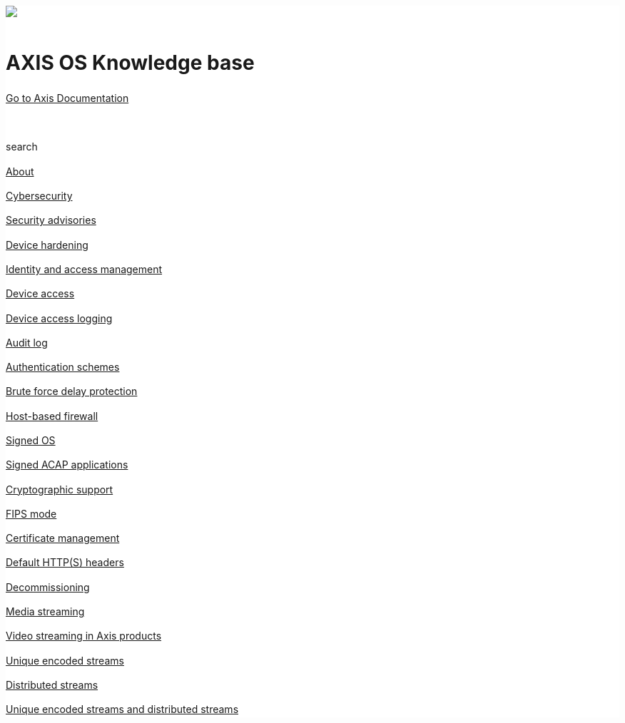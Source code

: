 [![](https://help.axis.com/_nuxt/img/logo.27d6096.svg)](https://help.axis.com/en-us)

# AXIS OS Knowledge base

[Go to Axis Documentation](https://help.axis.com/en-us)

​

search

[About](https://help.axis.com/en-us/axis-os-knowledge-base#knowledge-base-about)

[Cybersecurity](https://help.axis.com/en-us/axis-os-knowledge-base#cybersecurity)

[Security advisories](https://help.axis.com/en-us/axis-os-knowledge-base#axis-os-security-advisories)

[Device hardening](https://help.axis.com/en-us/axis-os-knowledge-base#device-hardening)

[Identity and access management](https://help.axis.com/en-us/axis-os-knowledge-base#identity-and-access-management)

[Device access](https://help.axis.com/en-us/axis-os-knowledge-base#device-access)

[Device access logging](https://help.axis.com/en-us/axis-os-knowledge-base#device-access-logging)

[Audit log](https://help.axis.com/en-us/axis-os-knowledge-base#audit-log)

[Authentication schemes](https://help.axis.com/en-us/axis-os-knowledge-base#authentication-schemes)

[Brute force delay protection](https://help.axis.com/en-us/axis-os-knowledge-base#brute-force-delay-protection)

[Host-based firewall](https://help.axis.com/en-us/axis-os-knowledge-base#host-based-firewall)

[Signed OS](https://help.axis.com/en-us/axis-os-knowledge-base#signed-os)

[Signed ACAP applications](https://help.axis.com/en-us/axis-os-knowledge-base#signed-acap-applications)

[Cryptographic support](https://help.axis.com/en-us/axis-os-knowledge-base#cryptographic-support)

[FIPS mode](https://help.axis.com/en-us/axis-os-knowledge-base#fips-mode)

[Certificate management](https://help.axis.com/en-us/axis-os-knowledge-base#certificate-management)

[Default HTTP(S) headers](https://help.axis.com/en-us/axis-os-knowledge-base#default-http-s-headers)

[Decommissioning](https://help.axis.com/en-us/axis-os-knowledge-base#decommissioning)

[Media streaming](https://help.axis.com/en-us/axis-os-knowledge-base#media-streaming)

[Video streaming in Axis products](https://help.axis.com/en-us/axis-os-knowledge-base#video-streaming-in-axis-products)

[Unique encoded streams](https://help.axis.com/en-us/axis-os-knowledge-base#unique-encoded-streams)

[Distributed streams](https://help.axis.com/en-us/axis-os-knowledge-base#distributed-streams)

[Unique encoded streams and distributed streams](https://help.axis.com/en-us/axis-os-knowledge-base#unique-encoded-streams-and-distributed-streams)
